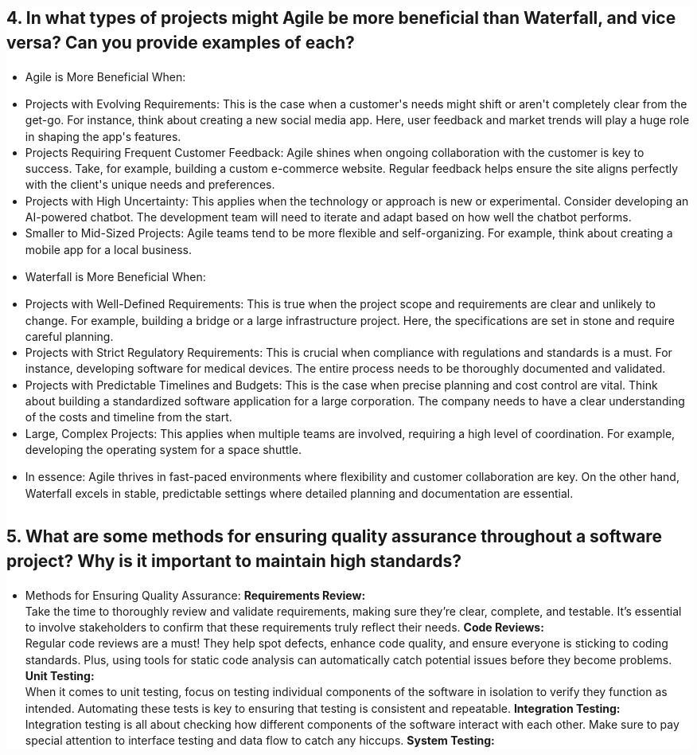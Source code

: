 ## 4. In what types of projects might Agile be more beneficial than Waterfall, and vice versa? Can you provide examples of each?
* Agile is More Beneficial When:
- Projects with Evolving Requirements:
This is the case when a customer's needs might shift or aren't completely clear from the get-go. 
For instance, think about creating a new social media app. Here, user feedback and market trends will play a huge role in shaping the app's features.
- Projects Requiring Frequent Customer Feedback:
Agile shines when ongoing collaboration with the customer is key to success. 
Take, for example, building a custom e-commerce website. Regular feedback helps ensure the site aligns perfectly with the client's unique needs and preferences.
- Projects with High Uncertainty:
This applies when the technology or approach is new or experimental. 
Consider developing an AI-powered chatbot. The development team will need to iterate and adapt based on how well the chatbot performs.
- Smaller to Mid-Sized Projects:
Agile teams tend to be more flexible and self-organizing. 
For example, think about creating a mobile app for a local business.

* Waterfall is More Beneficial When:
- Projects with Well-Defined Requirements:
This is true when the project scope and requirements are clear and unlikely to change. 
For example, building a bridge or a large infrastructure project. Here, the specifications are set in stone and require careful planning.
- Projects with Strict Regulatory Requirements:
This is crucial when compliance with regulations and standards is a must. 
For instance, developing software for medical devices. The entire process needs to be thoroughly documented and validated.
- Projects with Predictable Timelines and Budgets:
This is the case when precise planning and cost control are vital. 
Think about building a standardized software application for a large corporation. The company needs to have a clear understanding of the costs and timeline from the start.
- Large, Complex Projects:
This applies when multiple teams are involved, requiring a high level of coordination. 
For example, developing the operating system for a space shuttle.
* In essence:
Agile thrives in fast-paced environments where flexibility and customer collaboration are key. 
On the other hand, Waterfall excels in stable, predictable settings where detailed planning and documentation are essential.

## 5. What are some methods for ensuring quality assurance throughout a software project? Why is it important to maintain high standards?
- Methods for Ensuring Quality Assurance:
**Requirements Review:**  
Take the time to thoroughly review and validate requirements, making sure they’re clear, complete, and testable. It’s essential to involve stakeholders to confirm that these requirements truly reflect their needs.
**Code Reviews:**  
Regular code reviews are a must! They help spot defects, enhance code quality, and ensure everyone is sticking to coding standards. Plus, using tools for static code analysis can automatically catch potential issues before they become problems.
**Unit Testing:**  
When it comes to unit testing, focus on testing individual components of the software in isolation to verify they function as intended. Automating these tests is key to ensuring that testing is consistent and repeatable.
**Integration Testing:**  
Integration testing is all about checking how different components of the software interact with each other. Make sure to pay special attention to interface testing and data flow to catch any hiccups.
**System Testing:**  